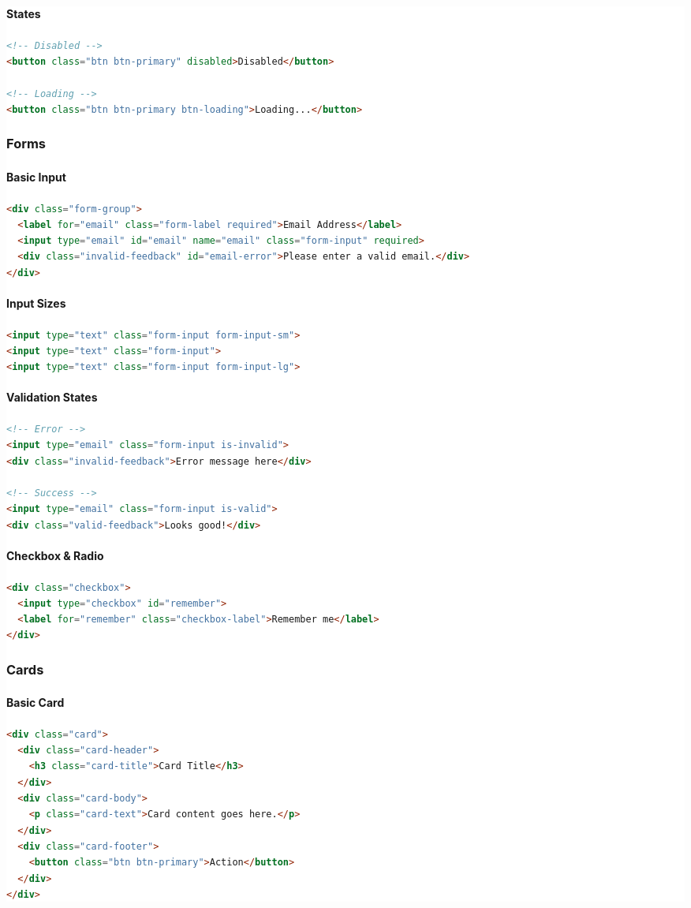 #### States
```html
<!-- Disabled -->
<button class="btn btn-primary" disabled>Disabled</button>

<!-- Loading -->
<button class="btn btn-primary btn-loading">Loading...</button>
```

### Forms

#### Basic Input
```html
<div class="form-group">
  <label for="email" class="form-label required">Email Address</label>
  <input type="email" id="email" name="email" class="form-input" required>
  <div class="invalid-feedback" id="email-error">Please enter a valid email.</div>
</div>
```

#### Input Sizes
```html
<input type="text" class="form-input form-input-sm">
<input type="text" class="form-input">
<input type="text" class="form-input form-input-lg">
```

#### Validation States
```html
<!-- Error -->
<input type="email" class="form-input is-invalid">
<div class="invalid-feedback">Error message here</div>

<!-- Success -->
<input type="email" class="form-input is-valid">
<div class="valid-feedback">Looks good!</div>
```

#### Checkbox & Radio
```html
<div class="checkbox">
  <input type="checkbox" id="remember">
  <label for="remember" class="checkbox-label">Remember me</label>
</div>
```

### Cards

#### Basic Card
```html
<div class="card">
  <div class="card-header">
    <h3 class="card-title">Card Title</h3>
  </div>
  <div class="card-body">
    <p class="card-text">Card content goes here.</p>
  </div>
  <div class="card-footer">
    <button class="btn btn-primary">Action</button>
  </div>
</div>
```
